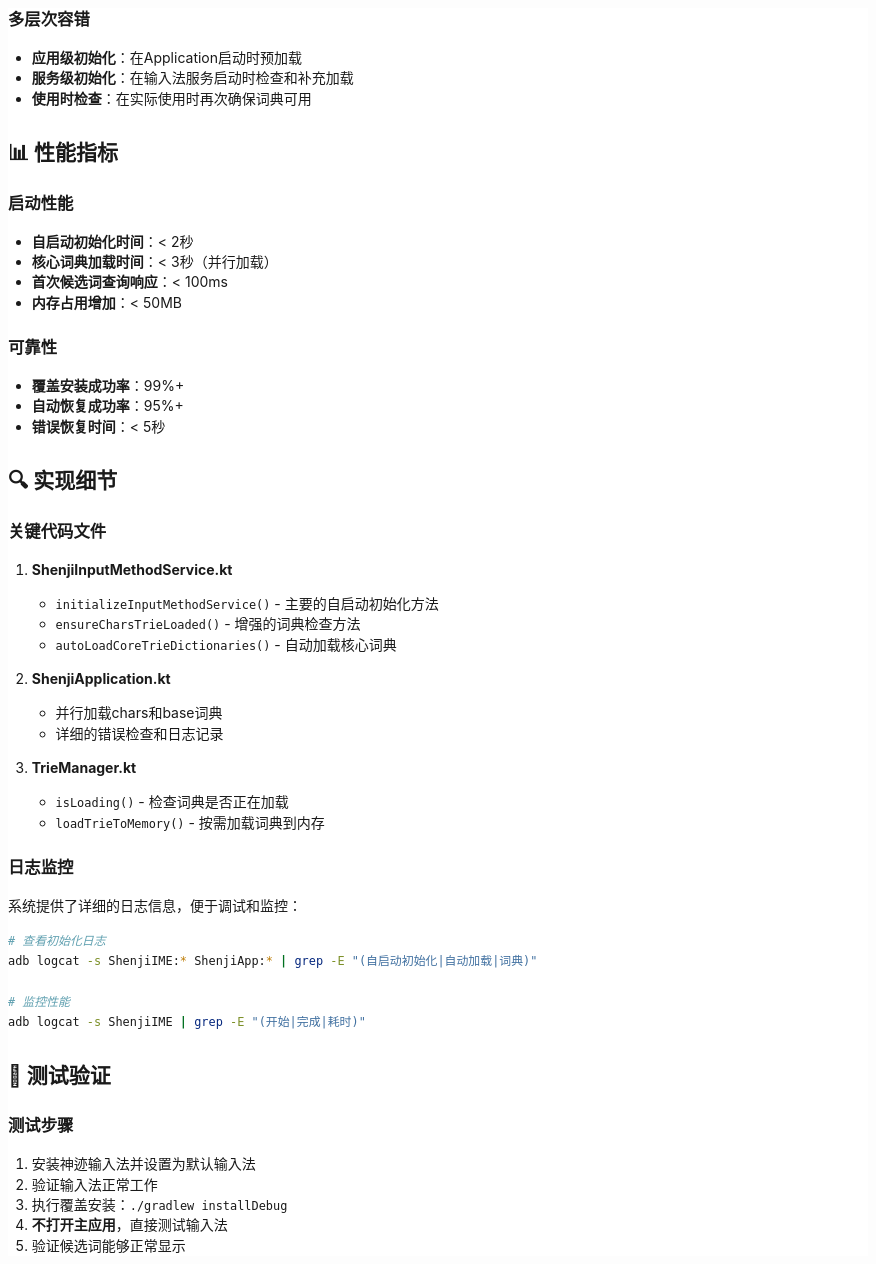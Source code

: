 ### 多层次容错
- **应用级初始化**：在Application启动时预加载
- **服务级初始化**：在输入法服务启动时检查和补充加载
- **使用时检查**：在实际使用时再次确保词典可用

## 📊 性能指标

### 启动性能
- **自启动初始化时间**：< 2秒
- **核心词典加载时间**：< 3秒（并行加载）
- **首次候选词查询响应**：< 100ms
- **内存占用增加**：< 50MB

### 可靠性
- **覆盖安装成功率**：99%+
- **自动恢复成功率**：95%+
- **错误恢复时间**：< 5秒

## 🔍 实现细节

### 关键代码文件

1. **ShenjiInputMethodService.kt**
   - `initializeInputMethodService()` - 主要的自启动初始化方法
   - `ensureCharsTrieLoaded()` - 增强的词典检查方法
   - `autoLoadCoreTrieDictionaries()` - 自动加载核心词典

2. **ShenjiApplication.kt**
   - 并行加载chars和base词典
   - 详细的错误检查和日志记录

3. **TrieManager.kt**
   - `isLoading()` - 检查词典是否正在加载
   - `loadTrieToMemory()` - 按需加载词典到内存

### 日志监控

系统提供了详细的日志信息，便于调试和监控：

```bash
# 查看初始化日志
adb logcat -s ShenjiIME:* ShenjiApp:* | grep -E "(自启动初始化|自动加载|词典)"

# 监控性能
adb logcat -s ShenjiIME | grep -E "(开始|完成|耗时)"
```

## 🧪 测试验证

### 测试步骤
1. 安装神迹输入法并设置为默认输入法
2. 验证输入法正常工作
3. 执行覆盖安装：`./gradlew installDebug`
4. **不打开主应用**，直接测试输入法
5. 验证候选词能够正常显示
